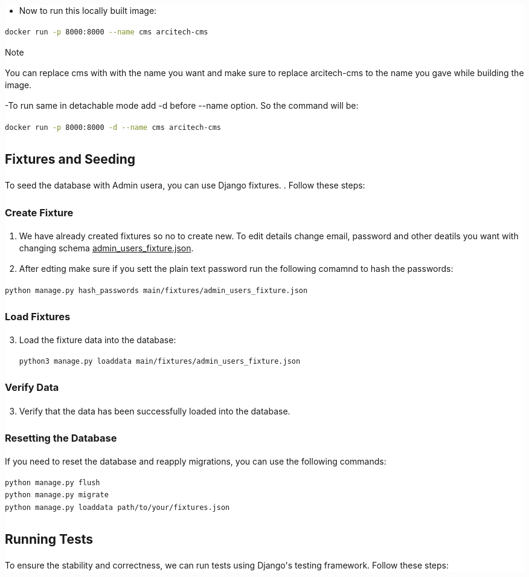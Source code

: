 - Now to run this locally built image:
```bash
docker run -p 8000:8000 --name cms arcitech-cms
```
> [!NOTE]
> You can replace cms with with the name you want and make sure to replace arcitech-cms to the name you gave while building the image.

-To run same in detachable mode add -d before --name option. So the command will be:
```bash
docker run -p 8000:8000 -d --name cms arcitech-cms
```

## Fixtures and Seeding

To seed the database with Admin usera, you can use Django fixtures. . Follow these steps:    

### Create Fixture
1. We have already created fixtures so no to create new.
To edit details change email, password and other deatils you want with changing schema [admin_users_fixture.json](main/fixtures/admin_users_fixture.json).

2. After edting make sure if you sett the  plain text password run the following comamnd to hash the passwords:
```bash
python manage.py hash_passwords main/fixtures/admin_users_fixture.json
```

### Load Fixtures

3. Load the fixture data into the database:
    
    ```bash
    python3 manage.py loaddata main/fixtures/admin_users_fixture.json
    ```

### Verify Data

3. Verify that the data has been successfully loaded into the database.

### Resetting the Database

If you need to reset the database and reapply migrations, you can use the following commands:

```bash
python manage.py flush
python manage.py migrate
python manage.py loaddata path/to/your/fixtures.json
```

## Running Tests

To ensure the stability and correctness, we can run tests using Django's testing framework. Follow these steps:
